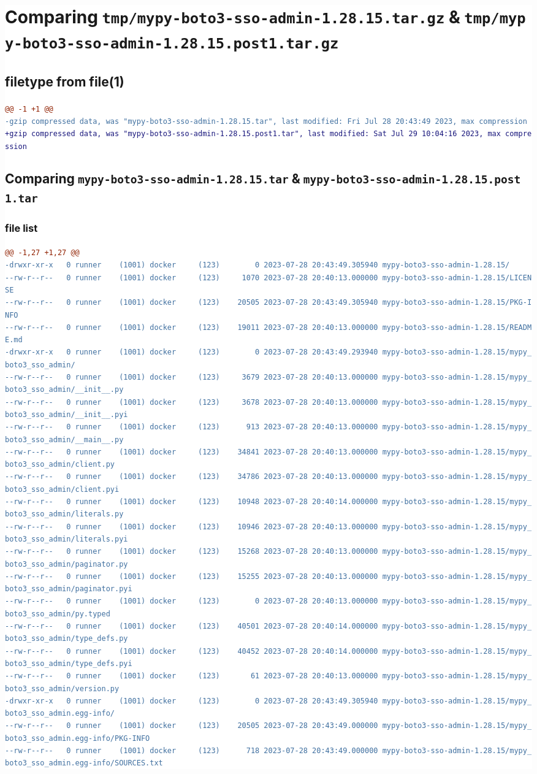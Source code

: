 # Comparing `tmp/mypy-boto3-sso-admin-1.28.15.tar.gz` & `tmp/mypy-boto3-sso-admin-1.28.15.post1.tar.gz`

## filetype from file(1)

```diff
@@ -1 +1 @@
-gzip compressed data, was "mypy-boto3-sso-admin-1.28.15.tar", last modified: Fri Jul 28 20:43:49 2023, max compression
+gzip compressed data, was "mypy-boto3-sso-admin-1.28.15.post1.tar", last modified: Sat Jul 29 10:04:16 2023, max compression
```

## Comparing `mypy-boto3-sso-admin-1.28.15.tar` & `mypy-boto3-sso-admin-1.28.15.post1.tar`

### file list

```diff
@@ -1,27 +1,27 @@
-drwxr-xr-x   0 runner    (1001) docker     (123)        0 2023-07-28 20:43:49.305940 mypy-boto3-sso-admin-1.28.15/
--rw-r--r--   0 runner    (1001) docker     (123)     1070 2023-07-28 20:40:13.000000 mypy-boto3-sso-admin-1.28.15/LICENSE
--rw-r--r--   0 runner    (1001) docker     (123)    20505 2023-07-28 20:43:49.305940 mypy-boto3-sso-admin-1.28.15/PKG-INFO
--rw-r--r--   0 runner    (1001) docker     (123)    19011 2023-07-28 20:40:13.000000 mypy-boto3-sso-admin-1.28.15/README.md
-drwxr-xr-x   0 runner    (1001) docker     (123)        0 2023-07-28 20:43:49.293940 mypy-boto3-sso-admin-1.28.15/mypy_boto3_sso_admin/
--rw-r--r--   0 runner    (1001) docker     (123)     3679 2023-07-28 20:40:13.000000 mypy-boto3-sso-admin-1.28.15/mypy_boto3_sso_admin/__init__.py
--rw-r--r--   0 runner    (1001) docker     (123)     3678 2023-07-28 20:40:13.000000 mypy-boto3-sso-admin-1.28.15/mypy_boto3_sso_admin/__init__.pyi
--rw-r--r--   0 runner    (1001) docker     (123)      913 2023-07-28 20:40:13.000000 mypy-boto3-sso-admin-1.28.15/mypy_boto3_sso_admin/__main__.py
--rw-r--r--   0 runner    (1001) docker     (123)    34841 2023-07-28 20:40:13.000000 mypy-boto3-sso-admin-1.28.15/mypy_boto3_sso_admin/client.py
--rw-r--r--   0 runner    (1001) docker     (123)    34786 2023-07-28 20:40:13.000000 mypy-boto3-sso-admin-1.28.15/mypy_boto3_sso_admin/client.pyi
--rw-r--r--   0 runner    (1001) docker     (123)    10948 2023-07-28 20:40:14.000000 mypy-boto3-sso-admin-1.28.15/mypy_boto3_sso_admin/literals.py
--rw-r--r--   0 runner    (1001) docker     (123)    10946 2023-07-28 20:40:13.000000 mypy-boto3-sso-admin-1.28.15/mypy_boto3_sso_admin/literals.pyi
--rw-r--r--   0 runner    (1001) docker     (123)    15268 2023-07-28 20:40:13.000000 mypy-boto3-sso-admin-1.28.15/mypy_boto3_sso_admin/paginator.py
--rw-r--r--   0 runner    (1001) docker     (123)    15255 2023-07-28 20:40:13.000000 mypy-boto3-sso-admin-1.28.15/mypy_boto3_sso_admin/paginator.pyi
--rw-r--r--   0 runner    (1001) docker     (123)        0 2023-07-28 20:40:13.000000 mypy-boto3-sso-admin-1.28.15/mypy_boto3_sso_admin/py.typed
--rw-r--r--   0 runner    (1001) docker     (123)    40501 2023-07-28 20:40:14.000000 mypy-boto3-sso-admin-1.28.15/mypy_boto3_sso_admin/type_defs.py
--rw-r--r--   0 runner    (1001) docker     (123)    40452 2023-07-28 20:40:14.000000 mypy-boto3-sso-admin-1.28.15/mypy_boto3_sso_admin/type_defs.pyi
--rw-r--r--   0 runner    (1001) docker     (123)       61 2023-07-28 20:40:13.000000 mypy-boto3-sso-admin-1.28.15/mypy_boto3_sso_admin/version.py
-drwxr-xr-x   0 runner    (1001) docker     (123)        0 2023-07-28 20:43:49.305940 mypy-boto3-sso-admin-1.28.15/mypy_boto3_sso_admin.egg-info/
--rw-r--r--   0 runner    (1001) docker     (123)    20505 2023-07-28 20:43:49.000000 mypy-boto3-sso-admin-1.28.15/mypy_boto3_sso_admin.egg-info/PKG-INFO
--rw-r--r--   0 runner    (1001) docker     (123)      718 2023-07-28 20:43:49.000000 mypy-boto3-sso-admin-1.28.15/mypy_boto3_sso_admin.egg-info/SOURCES.txt
```